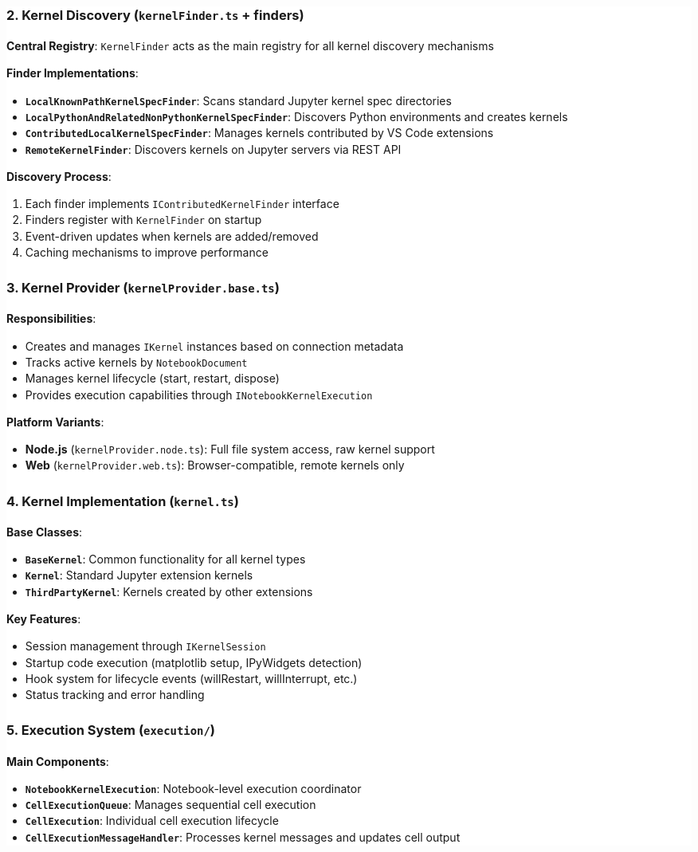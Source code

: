 ### 2. Kernel Discovery (`kernelFinder.ts` + finders)

**Central Registry**: `KernelFinder` acts as the main registry for all kernel discovery mechanisms

**Finder Implementations**:

-   **`LocalKnownPathKernelSpecFinder`**: Scans standard Jupyter kernel spec directories
-   **`LocalPythonAndRelatedNonPythonKernelSpecFinder`**: Discovers Python environments and creates kernels
-   **`ContributedLocalKernelSpecFinder`**: Manages kernels contributed by VS Code extensions
-   **`RemoteKernelFinder`**: Discovers kernels on Jupyter servers via REST API

**Discovery Process**:

1. Each finder implements `IContributedKernelFinder` interface
2. Finders register with `KernelFinder` on startup
3. Event-driven updates when kernels are added/removed
4. Caching mechanisms to improve performance

### 3. Kernel Provider (`kernelProvider.base.ts`)

**Responsibilities**:

-   Creates and manages `IKernel` instances based on connection metadata
-   Tracks active kernels by `NotebookDocument`
-   Manages kernel lifecycle (start, restart, dispose)
-   Provides execution capabilities through `INotebookKernelExecution`

**Platform Variants**:

-   **Node.js** (`kernelProvider.node.ts`): Full file system access, raw kernel support
-   **Web** (`kernelProvider.web.ts`): Browser-compatible, remote kernels only

### 4. Kernel Implementation (`kernel.ts`)

**Base Classes**:

-   **`BaseKernel`**: Common functionality for all kernel types
-   **`Kernel`**: Standard Jupyter extension kernels
-   **`ThirdPartyKernel`**: Kernels created by other extensions

**Key Features**:

-   Session management through `IKernelSession`
-   Startup code execution (matplotlib setup, IPyWidgets detection)
-   Hook system for lifecycle events (willRestart, willInterrupt, etc.)
-   Status tracking and error handling

### 5. Execution System (`execution/`)

**Main Components**:

-   **`NotebookKernelExecution`**: Notebook-level execution coordinator
-   **`CellExecutionQueue`**: Manages sequential cell execution
-   **`CellExecution`**: Individual cell execution lifecycle
-   **`CellExecutionMessageHandler`**: Processes kernel messages and updates cell output

